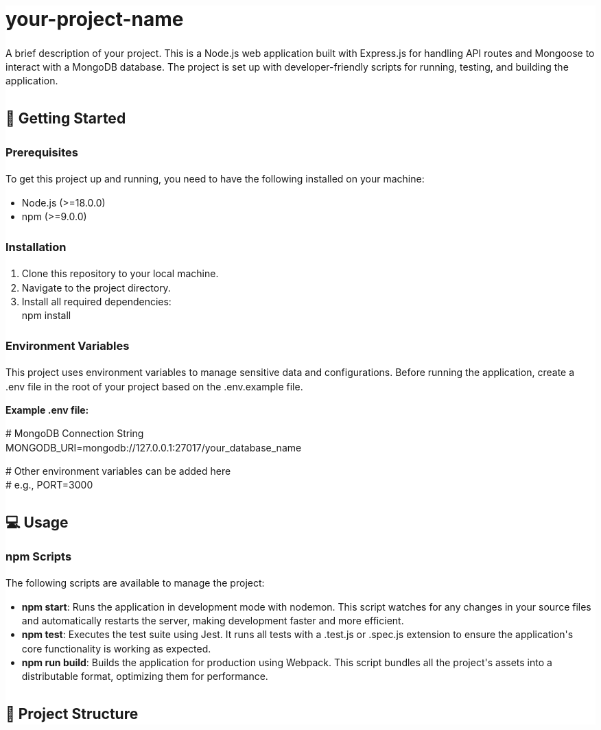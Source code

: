 # **your-project-name**

A brief description of your project. This is a Node.js web application built with Express.js for handling API routes and Mongoose to interact with a MongoDB database. The project is set up with developer-friendly scripts for running, testing, and building the application.

## **🚀 Getting Started**

### **Prerequisites**

To get this project up and running, you need to have the following installed on your machine:

* Node.js (\>=18.0.0)  
* npm (\>=9.0.0)

### **Installation**

1. Clone this repository to your local machine.  
2. Navigate to the project directory.  
3. Install all required dependencies:  
   npm install

### **Environment Variables**

This project uses environment variables to manage sensitive data and configurations. Before running the application, create a .env file in the root of your project based on the .env.example file.

**Example .env file:**

\# MongoDB Connection String  
MONGODB\_URI=mongodb://127.0.0.1:27017/your\_database\_name

\# Other environment variables can be added here  
\# e.g., PORT=3000

## **💻 Usage**

### **npm Scripts**

The following scripts are available to manage the project:

* **npm start**: Runs the application in development mode with nodemon. This script watches for any changes in your source files and automatically restarts the server, making development faster and more efficient.  
* **npm test**: Executes the test suite using Jest. It runs all tests with a .test.js or .spec.js extension to ensure the application's core functionality is working as expected.  
* **npm run build**: Builds the application for production using Webpack. This script bundles all the project's assets into a distributable format, optimizing them for performance.

## **📂 Project Structure**
